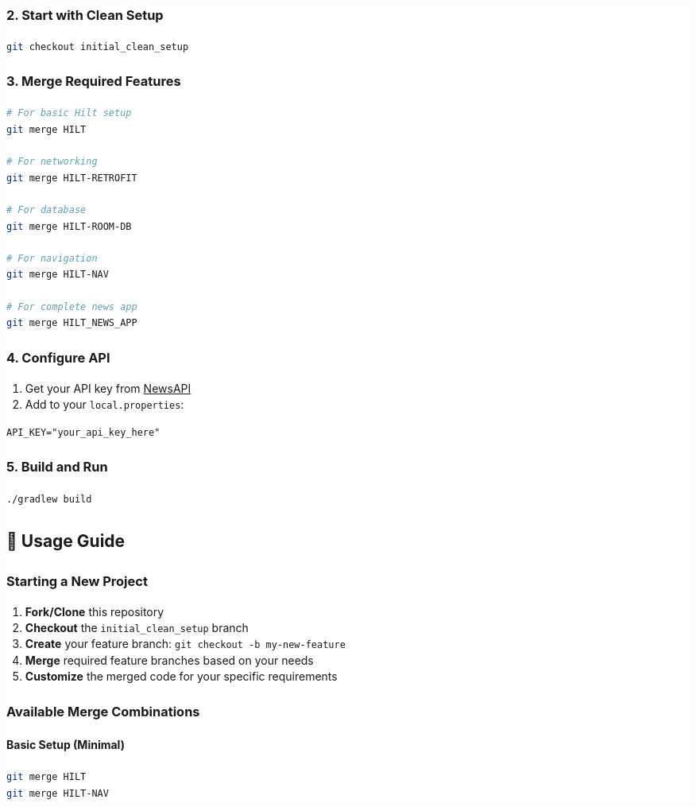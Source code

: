 ### 2. Start with Clean Setup
```bash
git checkout initial_clean_setup
```

### 3. Merge Required Features
```bash
# For basic Hilt setup
git merge HILT

# For networking
git merge HILT-RETROFIT

# For database
git merge HILT-ROOM-DB

# For navigation
git merge HILT-NAV

# For complete news app
git merge HILT_NEWS_APP
```

### 4. Configure API
1. Get your API key from [NewsAPI](https://newsapi.org/)
2. Add to your `local.properties`:
```properties
API_KEY="your_api_key_here"
```

### 5. Build and Run
```bash
./gradlew build
```

## 🔧 Usage Guide

### Starting a New Project

1. **Fork/Clone** this repository
2. **Checkout** the `initial_clean_setup` branch
3. **Create** your feature branch: `git checkout -b my-new-feature`
4. **Merge** required feature branches based on your needs
5. **Customize** the merged code for your specific requirements

### Available Merge Combinations

#### Basic Setup (Minimal)
```bash
git merge HILT
git merge HILT-NAV
```
